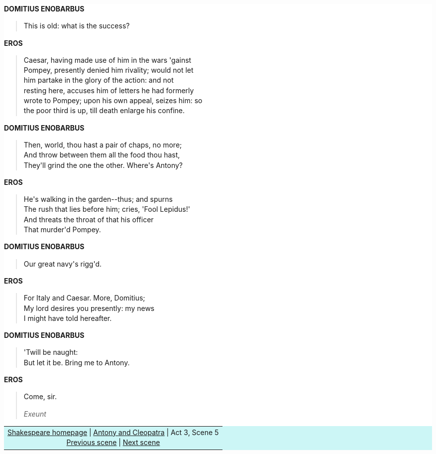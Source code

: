 <A NAME=speech5><b>DOMITIUS ENOBARBUS</b></a>
<blockquote>
<A NAME=5>This is old: what is the success?</A><br>
</blockquote>

<A NAME=speech6><b>EROS</b></a>
<blockquote>
<A NAME=6>Caesar, having made use of him in the wars 'gainst</A><br>
<A NAME=7>Pompey, presently denied him rivality; would not let</A><br>
<A NAME=8>him partake in the glory of the action: and not</A><br>
<A NAME=9>resting here, accuses him of letters he had formerly</A><br>
<A NAME=10>wrote to Pompey; upon his own appeal, seizes him: so</A><br>
<A NAME=11>the poor third is up, till death enlarge his confine.</A><br>
</blockquote>

<A NAME=speech7><b>DOMITIUS ENOBARBUS</b></a>
<blockquote>
<A NAME=12>Then, world, thou hast a pair of chaps, no more;</A><br>
<A NAME=13>And throw between them all the food thou hast,</A><br>
<A NAME=14>They'll grind the one the other. Where's Antony?</A><br>
</blockquote>

<A NAME=speech8><b>EROS</b></a>
<blockquote>
<A NAME=15>He's walking in the garden--thus; and spurns</A><br>
<A NAME=16>The rush that lies before him; cries, 'Fool Lepidus!'</A><br>
<A NAME=17>And threats the throat of that his officer</A><br>
<A NAME=18>That murder'd Pompey.</A><br>
</blockquote>

<A NAME=speech9><b>DOMITIUS ENOBARBUS</b></a>
<blockquote>
<A NAME=19>Our great navy's rigg'd.</A><br>
</blockquote>

<A NAME=speech10><b>EROS</b></a>
<blockquote>
<A NAME=20>For Italy and Caesar. More, Domitius;</A><br>
<A NAME=21>My lord desires you presently: my news</A><br>
<A NAME=22>I might have told hereafter.</A><br>
</blockquote>

<A NAME=speech11><b>DOMITIUS ENOBARBUS</b></a>
<blockquote>
<A NAME=23>'Twill be naught:</A><br>
<A NAME=24>But let it be. Bring me to Antony.</A><br>
</blockquote>

<A NAME=speech12><b>EROS</b></a>
<blockquote>
<A NAME=25>Come, sir.</A><br>
<p><i>Exeunt</i></p>
</blockquote>
<table width="100%" bgcolor="#CCF6F6">
<tr><td class="nav" align="center">
      <a href="/Shakespeare">Shakespeare homepage</A> 
    | <A href="/Shakespeare/cleopatra/">Antony and Cleopatra</A> 
    | Act 3, Scene 5
   <br>
      <a href="cleopatra.3.4.html">Previous scene</A>
    | <a href="cleopatra.3.6.html">Next scene</A>
</table>

